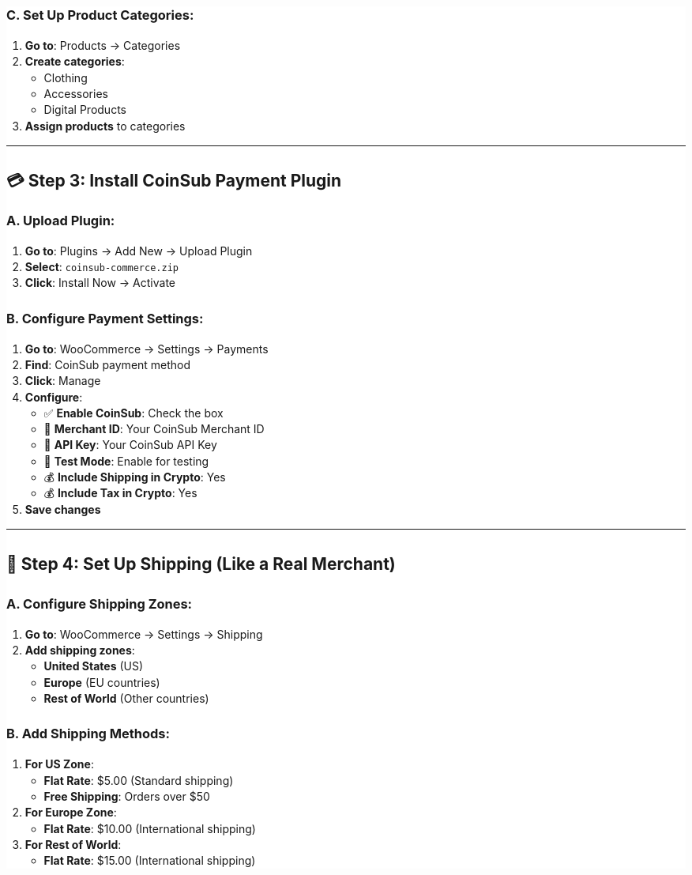 ### **C. Set Up Product Categories:**
1. **Go to**: Products → Categories
2. **Create categories**:
   - Clothing
   - Accessories
   - Digital Products
3. **Assign products** to categories

---

## 💳 **Step 3: Install CoinSub Payment Plugin**

### **A. Upload Plugin:**
1. **Go to**: Plugins → Add New → Upload Plugin
2. **Select**: `coinsub-commerce.zip`
3. **Click**: Install Now → Activate

### **B. Configure Payment Settings:**
1. **Go to**: WooCommerce → Settings → Payments
2. **Find**: CoinSub payment method
3. **Click**: Manage
4. **Configure**:
   - ✅ **Enable CoinSub**: Check the box
   - 🔑 **Merchant ID**: Your CoinSub Merchant ID
   - 🔑 **API Key**: Your CoinSub API Key
   - 🧪 **Test Mode**: Enable for testing
   - 💰 **Include Shipping in Crypto**: Yes
   - 💰 **Include Tax in Crypto**: Yes
5. **Save changes**

---

## 🚚 **Step 4: Set Up Shipping (Like a Real Merchant)**

### **A. Configure Shipping Zones:**
1. **Go to**: WooCommerce → Settings → Shipping
2. **Add shipping zones**:
   - **United States** (US)
   - **Europe** (EU countries)
   - **Rest of World** (Other countries)

### **B. Add Shipping Methods:**
1. **For US Zone**:
   - **Flat Rate**: $5.00 (Standard shipping)
   - **Free Shipping**: Orders over $50
2. **For Europe Zone**:
   - **Flat Rate**: $10.00 (International shipping)
3. **For Rest of World**:
   - **Flat Rate**: $15.00 (International shipping)
